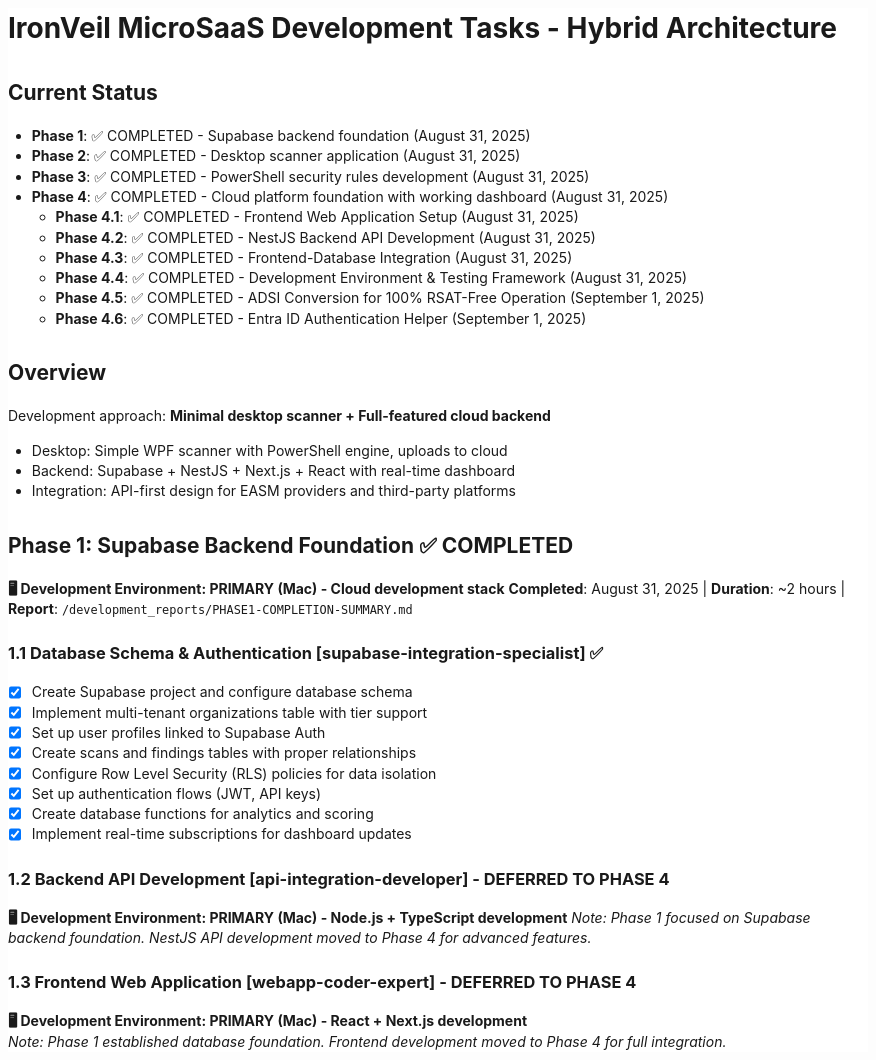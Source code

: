 # IronVeil MicroSaaS Development Tasks - Hybrid Architecture

## Current Status
- **Phase 1**: ✅ COMPLETED - Supabase backend foundation (August 31, 2025)
- **Phase 2**: ✅ COMPLETED - Desktop scanner application (August 31, 2025)
- **Phase 3**: ✅ COMPLETED - PowerShell security rules development (August 31, 2025)
- **Phase 4**: ✅ COMPLETED - Cloud platform foundation with working dashboard (August 31, 2025)
  - **Phase 4.1**: ✅ COMPLETED - Frontend Web Application Setup (August 31, 2025)
  - **Phase 4.2**: ✅ COMPLETED - NestJS Backend API Development (August 31, 2025)
  - **Phase 4.3**: ✅ COMPLETED - Frontend-Database Integration (August 31, 2025)
  - **Phase 4.4**: ✅ COMPLETED - Development Environment & Testing Framework (August 31, 2025)
  - **Phase 4.5**: ✅ COMPLETED - ADSI Conversion for 100% RSAT-Free Operation (September 1, 2025)
  - **Phase 4.6**: ✅ COMPLETED - Entra ID Authentication Helper (September 1, 2025)

## Overview
Development approach: **Minimal desktop scanner + Full-featured cloud backend**
- Desktop: Simple WPF scanner with PowerShell engine, uploads to cloud
- Backend: Supabase + NestJS + Next.js + React with real-time dashboard
- Integration: API-first design for EASM providers and third-party platforms

## Phase 1: Supabase Backend Foundation ✅ COMPLETED
**🖥️ Development Environment: PRIMARY (Mac) - Cloud development stack**
**Completed**: August 31, 2025 | **Duration**: ~2 hours | **Report**: `/development_reports/PHASE1-COMPLETION-SUMMARY.md`

### 1.1 Database Schema & Authentication **[supabase-integration-specialist]** ✅
- [x] Create Supabase project and configure database schema
- [x] Implement multi-tenant organizations table with tier support
- [x] Set up user profiles linked to Supabase Auth
- [x] Create scans and findings tables with proper relationships
- [x] Configure Row Level Security (RLS) policies for data isolation
- [x] Set up authentication flows (JWT, API keys)
- [x] Create database functions for analytics and scoring
- [x] Implement real-time subscriptions for dashboard updates

### 1.2 Backend API Development **[api-integration-developer]** - DEFERRED TO PHASE 4
**🖥️ Development Environment: PRIMARY (Mac) - Node.js + TypeScript development**
*Note: Phase 1 focused on Supabase backend foundation. NestJS API development moved to Phase 4 for advanced features.*

### 1.3 Frontend Web Application **[webapp-coder-expert]** - DEFERRED TO PHASE 4
**🖥️ Development Environment: PRIMARY (Mac) - React + Next.js development**  
*Note: Phase 1 established database foundation. Frontend development moved to Phase 4 for full integration.*
